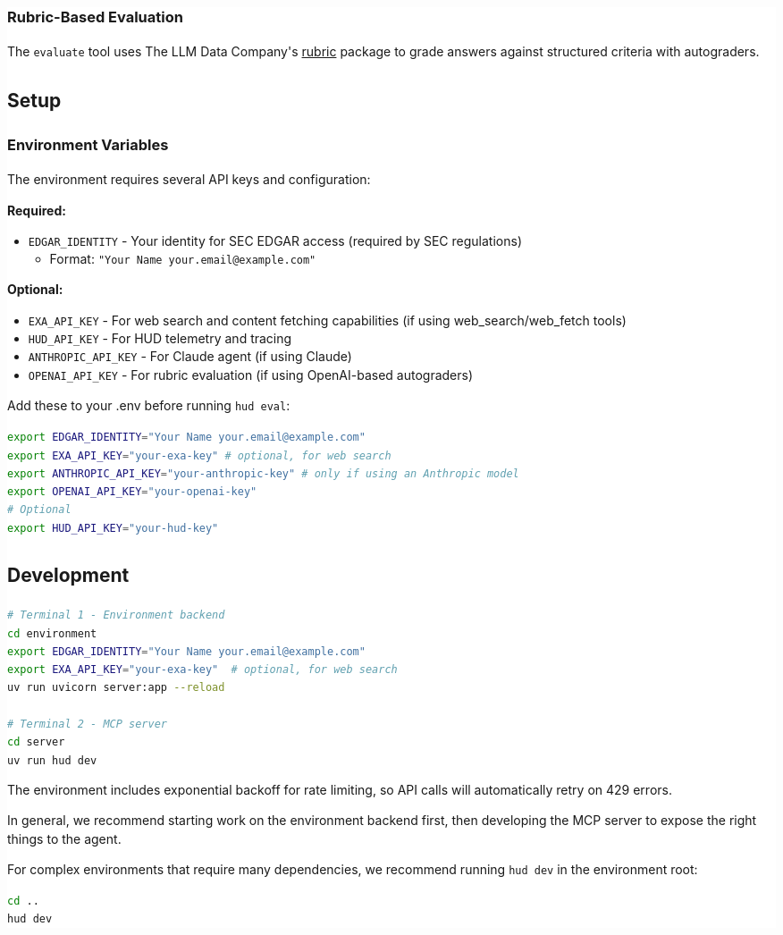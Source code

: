### Rubric-Based Evaluation

The `evaluate` tool uses The LLM Data Company's [rubric](https://github.com/The-LLM-Data-Company/rubric/) package to grade answers against structured criteria with autograders.

## Setup

### Environment Variables

The environment requires several API keys and configuration:

**Required:**
- `EDGAR_IDENTITY` - Your identity for SEC EDGAR access (required by SEC regulations)
  - Format: `"Your Name your.email@example.com"`

**Optional:**
- `EXA_API_KEY` - For web search and content fetching capabilities (if using web_search/web_fetch tools)
- `HUD_API_KEY` - For HUD telemetry and tracing
- `ANTHROPIC_API_KEY` - For Claude agent (if using Claude)
- `OPENAI_API_KEY` - For rubric evaluation (if using OpenAI-based autograders)

Add these to your .env before running `hud eval`:
```bash
export EDGAR_IDENTITY="Your Name your.email@example.com"
export EXA_API_KEY="your-exa-key" # optional, for web search
export ANTHROPIC_API_KEY="your-anthropic-key" # only if using an Anthropic model
export OPENAI_API_KEY="your-openai-key"
# Optional
export HUD_API_KEY="your-hud-key"
```

## Development

```bash
# Terminal 1 - Environment backend
cd environment
export EDGAR_IDENTITY="Your Name your.email@example.com"
export EXA_API_KEY="your-exa-key"  # optional, for web search
uv run uvicorn server:app --reload

# Terminal 2 - MCP server
cd server
uv run hud dev
```

The environment includes exponential backoff for rate limiting, so API calls will automatically retry on 429 errors.

In general, we recommend starting work on the environment backend first, then developing the MCP server to expose the right things to the agent.

For complex environments that require many dependencies, we recommend running `hud dev` in the environment root:
```bash
cd ..
hud dev
```
